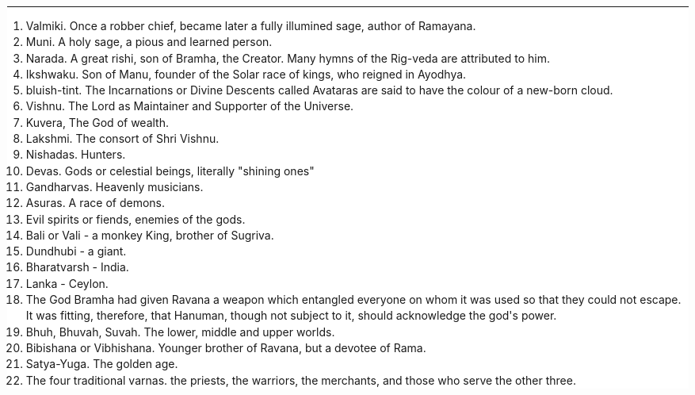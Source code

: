 ----

1. Valmiki. Once a robber chief, became later a fully illumined sage, author of Ramayana.
2. Muni. A holy sage, a pious and learned person.
3. Narada. A great rishi, son of Bramha, the Creator. Many hymns of the Rig-veda are attributed to him.  
4. Ikshwaku. Son of Manu, founder of the Solar race of kings, who reigned in Ayodhya.  
5. bluish-tint. The Incarnations or Divine Descents called Avataras are said to have the colour of a new-born cloud.  
6. Vishnu. The Lord as Maintainer and Supporter of the Universe.  
7. Kuvera, The God of wealth.  
8. Lakshmi. The consort of Shri Vishnu.  
9. Nishadas. Hunters.  
10. Devas. Gods or celestial beings, literally "shining ones"  
11. Gandharvas. Heavenly musicians.  
12. Asuras. A race of demons.  
13. Evil spirits or fiends, enemies of the gods.  
14. Bali or Vali - a monkey King, brother of Sugriva.  
15. Dundhubi - a giant.  
16. Bharatvarsh - India.  
17. Lanka - Ceylon.  
18. The God Bramha had given Ravana a weapon which entangled everyone on whom it was used so that they could not escape. It was fitting, therefore, that Hanuman, though not subject to it, should acknowledge the god's power.  
19. Bhuh, Bhuvah, Suvah. The lower, middle and upper worlds.  
20. Bibishana or Vibhishana. Younger brother of Ravana, but a devotee of Rama.  
21. Satya-Yuga. The golden age.  
22. The four traditional varnas. the priests, the warriors, the merchants, and those who serve the other three.